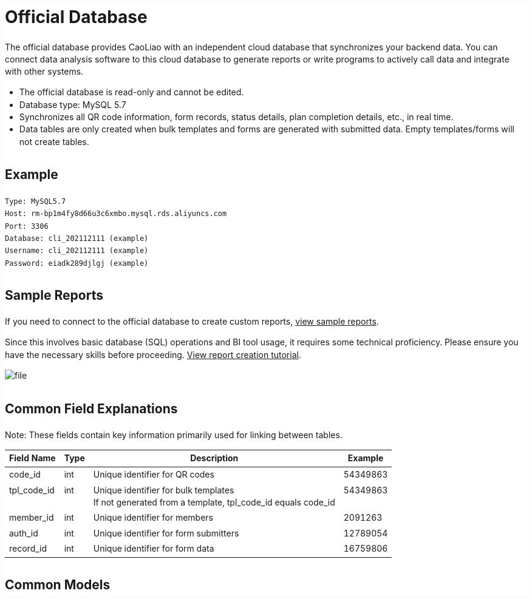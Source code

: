# Official Database

The official database provides CaoLiao with an independent cloud database that synchronizes your backend data. You can connect data analysis software to this cloud database to generate reports or write programs to actively call data and integrate with other systems.

- The official database is read-only and cannot be edited.
- Database type: MySQL 5.7
- Synchronizes all QR code information, form records, status details, plan completion details, etc., in real time.
- Data tables are only created when bulk templates and forms are generated with submitted data. Empty templates/forms will not create tables.

## Example

```plaintext
Type: MySQL5.7
Host: rm-bp1m4fy8d66u3c6xmbo.mysql.rds.aliyuncs.com
Port: 3306
Database: cli_202112111 (example)
Username: cli_202112111 (example)
Password: eiadk289djlgj (example)
```

## Sample Reports

If you need to connect to the official database to create custom reports, [view sample reports](https://sugar.aipage.com/report/r_1013e-17hzobcu-kbgmgv/86b0d1a98d22b5afe789e16c0502f69d).

Since this involves basic database (SQL) operations and BI tool usage, it requires some technical proficiency. Please ensure you have the necessary skills before proceeding. [View report creation tutorial](./en/data-api/BI/api-with-sugar.md).

![file](//blogcdnimg.clewm.net/2021/09/16309765965831_image-1630976596258.png?x-oss-process=image/auto-orient,1/quality,q_50/format,jpg)

## Common Field Explanations

Note: These fields contain key information primarily used for linking between tables.

| Field Name | Type | Description | Example |
|------------|------|-------------|---------|
| code_id | int | Unique identifier for QR codes | 54349863 |
| tpl_code_id | int | Unique identifier for bulk templates<br>If not generated from a template, tpl_code_id equals code_id | 54349863 |
| member_id | int | Unique identifier for members | 2091263 |
| auth_id | int | Unique identifier for form submitters | 12789054 |
| record_id | int | Unique identifier for form data | 16759806 |

## Common Models
